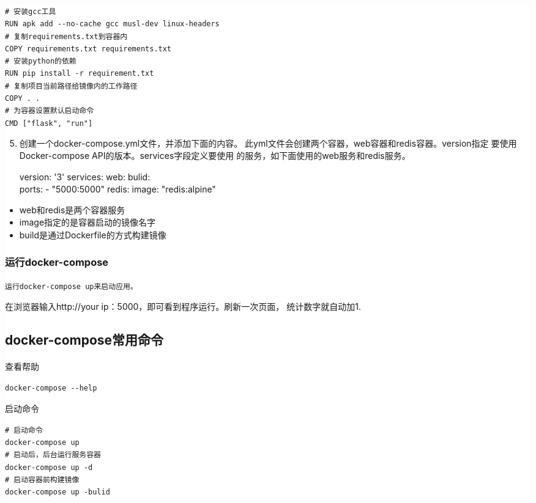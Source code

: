     # 安装gcc工具
    RUN apk add --no-cache gcc musl-dev linux-headers
    # 复制requirements.txt到容器内
    COPY requirements.txt requirements.txt
    # 安装python的依赖
    RUN pip install -r requirement.txt
    # 复制项目当前路径给镜像内的工作路径
    COPY . .
    # 为容器设置默认启动命令
    CMD ["flask", "run"]
    
5. 创建一个docker-compose.yml文件，并添加下面的内容。
此yml文件会创建两个容器，web容器和redis容器。version指定
要使用Docker-compose API的版本。services字段定义要使用
的服务，如下面使用的web服务和redis服务。


    version: '3'
    services:
      web:
        bulid:    
        ports:
          - "5000:5000"
      redis:
        image: "redis:alpine"

- web和redis是两个容器服务         
- image指定的是容器启动的镜像名字       
- build是通过Dockerfile的方式构建镜像 

### 运行docker-compose

    运行docker-compose up来启动应用。
    
在浏览器输入http://your ip：5000，即可看到程序运行。刷新一次页面，
统计数字就自动加1.          

## docker-compose常用命令

查看帮助

    docker-compose --help
    
启动命令

    # 启动命令
    docker-compose up
    # 启动后，后台运行服务容器
    docker-compose up -d
    # 启动容器前构建镜像
    docker-compose up -bulid
    